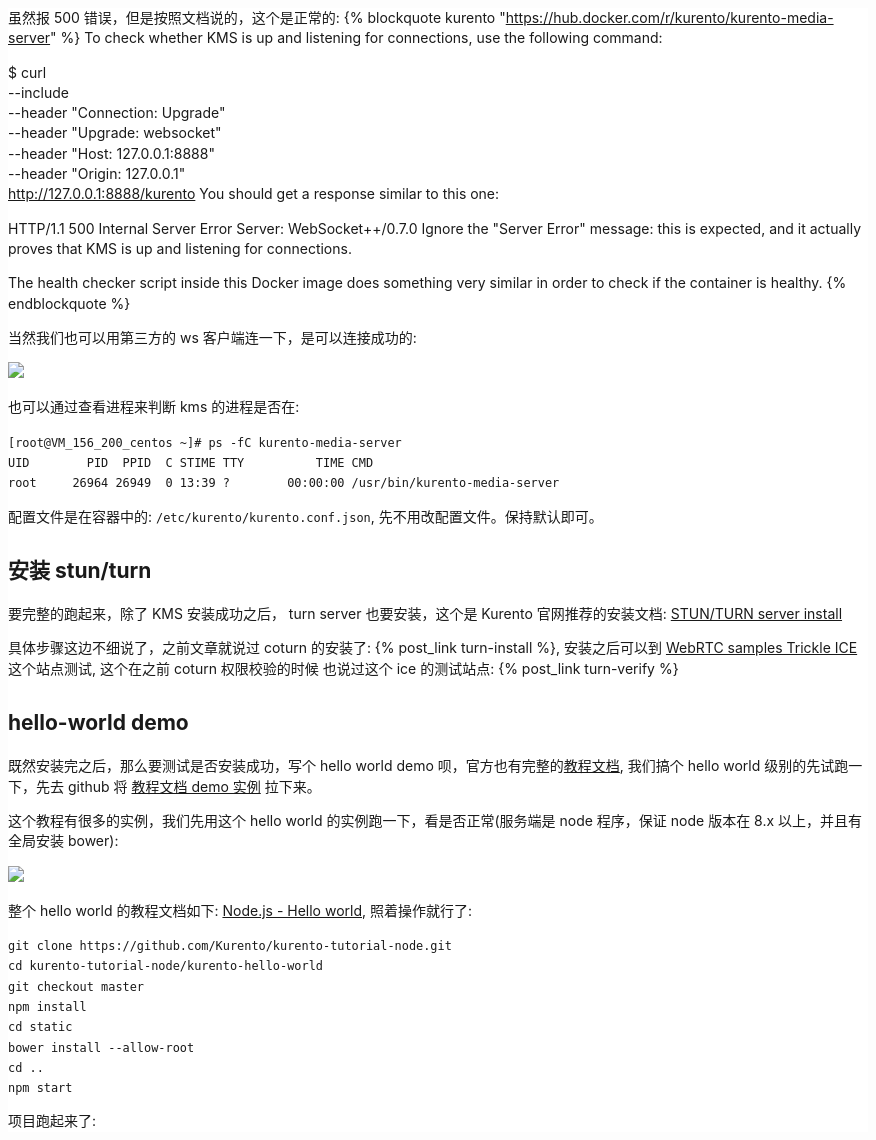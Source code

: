 ```text
```
虽然报 500 错误，但是按照文档说的，这个是正常的:
{% blockquote kurento  "https://hub.docker.com/r/kurento/kurento-media-server" %}
To check whether KMS is up and listening for connections, use the following command:

$ curl \
    --include \
    --header "Connection: Upgrade" \
    --header "Upgrade: websocket" \
    --header "Host: 127.0.0.1:8888" \
    --header "Origin: 127.0.0.1" \
    http://127.0.0.1:8888/kurento
You should get a response similar to this one:

HTTP/1.1 500 Internal Server Error
Server: WebSocket++/0.7.0
Ignore the "Server Error" message: this is expected, and it actually proves that KMS is up and listening for connections.

The health checker script inside this Docker image does something very similar in order to check if the container is healthy.
{% endblockquote %}

当然我们也可以用第三方的 ws 客户端连一下，是可以连接成功的:

![](1.png)

也可以通过查看进程来判断 kms 的进程是否在:
```text
[root@VM_156_200_centos ~]# ps -fC kurento-media-server
UID        PID  PPID  C STIME TTY          TIME CMD
root     26964 26949  0 13:39 ?        00:00:00 /usr/bin/kurento-media-server
```
配置文件是在容器中的: `/etc/kurento/kurento.conf.json`, 先不用改配置文件。保持默认即可。

## 安装 stun/turn
要完整的跑起来，除了 KMS 安装成功之后， turn server 也要安装，这个是 Kurento 官网推荐的安装文档: [STUN/TURN server install](https://doc-kurento.readthedocs.io/en/6.13.2/user/installation.html#installation-stun-turn)

具体步骤这边不细说了，之前文章就说过 coturn 的安装了: {% post_link turn-install %}, 安装之后可以到 [WebRTC samples Trickle ICE](https://webrtc.github.io/samples/src/content/peerconnection/trickle-ice/) 这个站点测试, 这个在之前 coturn 权限校验的时候 也说过这个 ice 的测试站点: {% post_link turn-verify %}

## hello-world demo
既然安装完之后，那么要测试是否安装成功，写个 hello world demo 呗，官方也有完整的[教程文档](https://doc-kurento.readthedocs.io/en/6.13.2/user/tutorials.html), 我们搞个 hello world 级别的先试跑一下，先去 github 将 [教程文档 demo 实例](https://github.com/Kurento/kurento-tutorial-node) 拉下来。

这个教程有很多的实例，我们先用这个 hello world 的实例跑一下，看是否正常(服务端是 node 程序，保证 node 版本在 8.x 以上，并且有全局安装 bower):

![](2.png)

整个 hello world 的教程文档如下: [Node.js - Hello world](https://doc-kurento.readthedocs.io/en/6.13.2/tutorials/node/tutorial-helloworld.html), 照着操作就行了:
```text
git clone https://github.com/Kurento/kurento-tutorial-node.git
cd kurento-tutorial-node/kurento-hello-world
git checkout master
npm install
cd static
bower install --allow-root
cd ..
npm start
```
项目跑起来了:
```text
```
